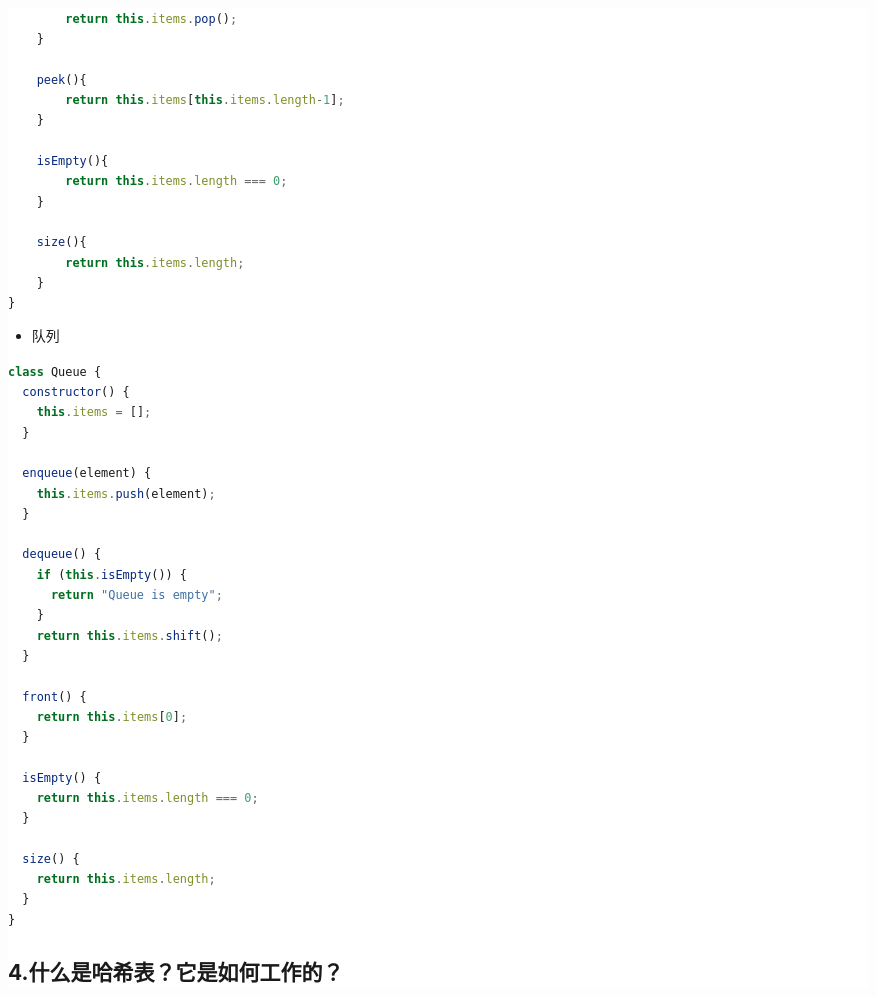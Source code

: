 ```js
        return this.items.pop();
    }

    peek(){
        return this.items[this.items.length-1];
    }

    isEmpty(){
        return this.items.length === 0;
    }

    size(){
        return this.items.length;
    }
}
```

- 队列

```js
class Queue {
  constructor() {
    this.items = [];
  }

  enqueue(element) {
    this.items.push(element);
  }

  dequeue() {
    if (this.isEmpty()) {
      return "Queue is empty";
    }
    return this.items.shift();
  }

  front() {
    return this.items[0];
  }

  isEmpty() {
    return this.items.length === 0;
  }

  size() {
    return this.items.length;
  }
}
```

## 4.什么是哈希表？它是如何工作的？
